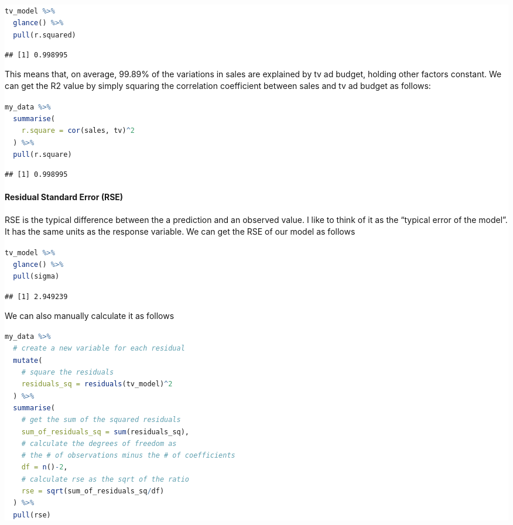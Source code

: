 ``` r
tv_model %>% 
  glance() %>% 
  pull(r.squared)
```

    ## [1] 0.998995

This means that, on average, 99.89% of the variations in sales are
explained by tv ad budget, holding other factors constant. We can get
the R2 value by simply squaring the correlation coefficient between
sales and tv ad budget as follows:

``` r
my_data %>% 
  summarise(
    r.square = cor(sales, tv)^2
  ) %>% 
  pull(r.square)
```

    ## [1] 0.998995

#### Residual Standard Error (RSE)

RSE is the typical difference between the a prediction and an observed
value. I like to think of it as the “typical error of the model”. It has
the same units as the response variable. We can get the RSE of our model
as follows

``` r
tv_model %>% 
  glance() %>% 
  pull(sigma)
```

    ## [1] 2.949239

We can also manually calculate it as follows

``` r
my_data %>% 
  # create a new variable for each residual
  mutate(
    # square the residuals
    residuals_sq = residuals(tv_model)^2
  ) %>% 
  summarise(
    # get the sum of the squared residuals 
    sum_of_residuals_sq = sum(residuals_sq),
    # calculate the degrees of freedom as 
    # the # of observations minus the # of coefficients
    df = n()-2,
    # calculate rse as the sqrt of the ratio
    rse = sqrt(sum_of_residuals_sq/df)
  ) %>% 
  pull(rse)
```
